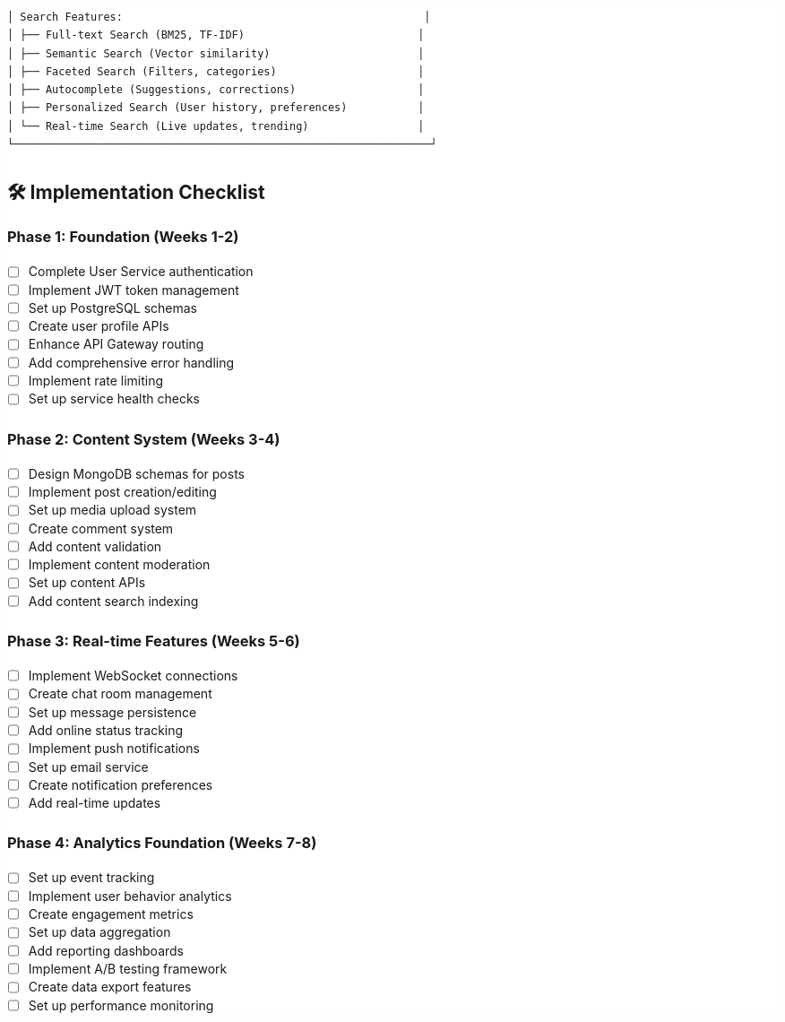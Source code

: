```
│ Search Features:                                               │
│ ├── Full-text Search (BM25, TF-IDF)                           │
│ ├── Semantic Search (Vector similarity)                       │
│ ├── Faceted Search (Filters, categories)                      │
│ ├── Autocomplete (Suggestions, corrections)                   │
│ ├── Personalized Search (User history, preferences)           │
│ └── Real-time Search (Live updates, trending)                 │
└─────────────────────────────────────────────────────────────────┘
```

## 🛠️ Implementation Checklist

### **Phase 1: Foundation (Weeks 1-2)**
- [ ] Complete User Service authentication
- [ ] Implement JWT token management
- [ ] Set up PostgreSQL schemas
- [ ] Create user profile APIs
- [ ] Enhance API Gateway routing
- [ ] Add comprehensive error handling
- [ ] Implement rate limiting
- [ ] Set up service health checks

### **Phase 2: Content System (Weeks 3-4)**
- [ ] Design MongoDB schemas for posts
- [ ] Implement post creation/editing
- [ ] Set up media upload system
- [ ] Create comment system
- [ ] Add content validation
- [ ] Implement content moderation
- [ ] Set up content APIs
- [ ] Add content search indexing

### **Phase 3: Real-time Features (Weeks 5-6)**
- [ ] Implement WebSocket connections
- [ ] Create chat room management
- [ ] Set up message persistence
- [ ] Add online status tracking
- [ ] Implement push notifications
- [ ] Set up email service
- [ ] Create notification preferences
- [ ] Add real-time updates

### **Phase 4: Analytics Foundation (Weeks 7-8)**
- [ ] Set up event tracking
- [ ] Implement user behavior analytics
- [ ] Create engagement metrics
- [ ] Set up data aggregation
- [ ] Add reporting dashboards
- [ ] Implement A/B testing framework
- [ ] Create data export features
- [ ] Set up performance monitoring
